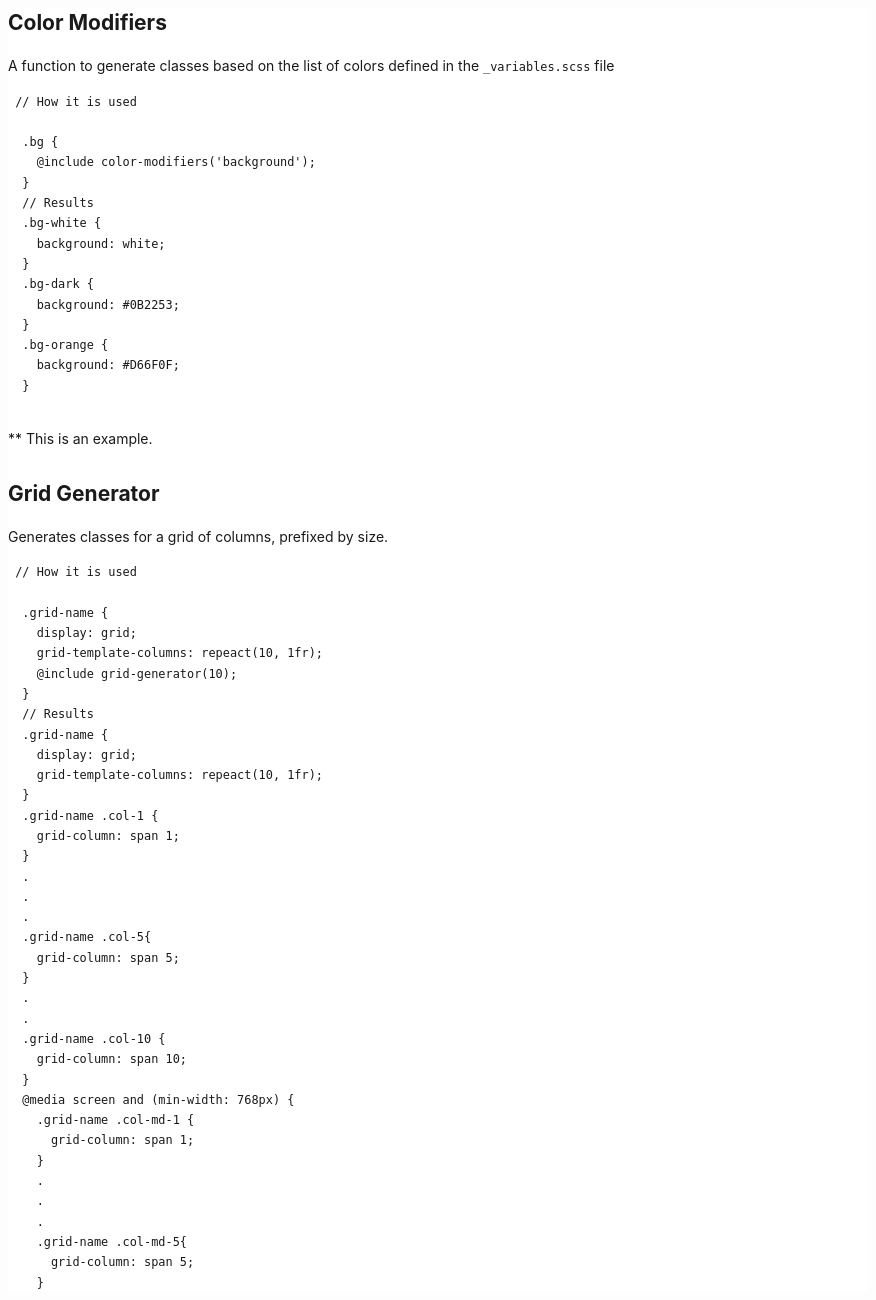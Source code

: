   ## Color Modifiers

  A function to generate classes based on the list of colors defined in the `_variables.scss` file
  ```
   // How it is used

    .bg {
      @include color-modifiers('background');
    }
    // Results
    .bg-white {
      background: white;
    }
    .bg-dark {
      background: #0B2253;
    }
    .bg-orange {
      background: #D66F0F;
    }
    
  ```
  ** This is an example.

## Grid Generator

  Generates classes for a grid of columns, prefixed by size.
  ```
   // How it is used

    .grid-name {
      display: grid;
      grid-template-columns: repeact(10, 1fr);
      @include grid-generator(10);
    }
    // Results
    .grid-name {
      display: grid;
      grid-template-columns: repeact(10, 1fr);
    }
    .grid-name .col-1 {
      grid-column: span 1;
    }
    .
    .
    .
    .grid-name .col-5{
      grid-column: span 5;
    }
    .
    .
    .grid-name .col-10 {
      grid-column: span 10;
    }
    @media screen and (min-width: 768px) {
      .grid-name .col-md-1 {
        grid-column: span 1;
      }
      .
      .
      .
      .grid-name .col-md-5{
        grid-column: span 5;
      }
  ```